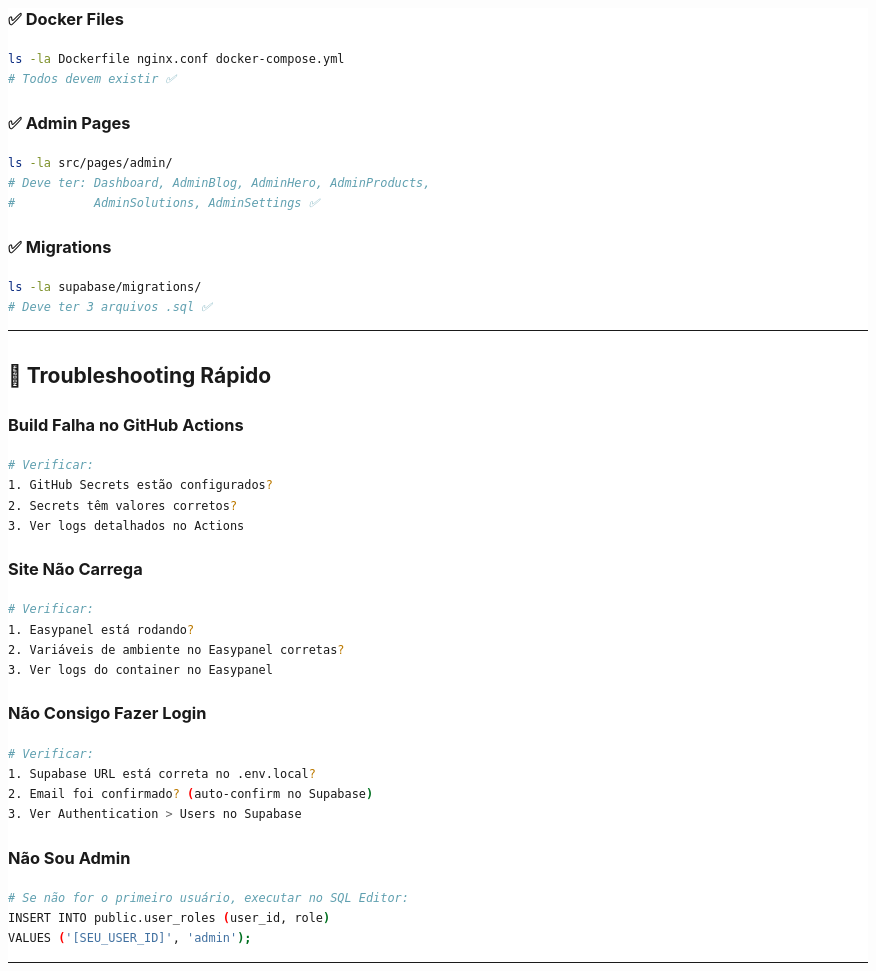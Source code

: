 ### ✅ Docker Files
```bash
ls -la Dockerfile nginx.conf docker-compose.yml
# Todos devem existir ✅
```

### ✅ Admin Pages
```bash
ls -la src/pages/admin/
# Deve ter: Dashboard, AdminBlog, AdminHero, AdminProducts, 
#           AdminSolutions, AdminSettings ✅
```

### ✅ Migrations
```bash
ls -la supabase/migrations/
# Deve ter 3 arquivos .sql ✅
```

---

## 🐛 Troubleshooting Rápido

### Build Falha no GitHub Actions
```bash
# Verificar:
1. GitHub Secrets estão configurados?
2. Secrets têm valores corretos?
3. Ver logs detalhados no Actions
```

### Site Não Carrega
```bash
# Verificar:
1. Easypanel está rodando?
2. Variáveis de ambiente no Easypanel corretas?
3. Ver logs do container no Easypanel
```

### Não Consigo Fazer Login
```bash
# Verificar:
1. Supabase URL está correta no .env.local?
2. Email foi confirmado? (auto-confirm no Supabase)
3. Ver Authentication > Users no Supabase
```

### Não Sou Admin
```bash
# Se não for o primeiro usuário, executar no SQL Editor:
INSERT INTO public.user_roles (user_id, role)
VALUES ('[SEU_USER_ID]', 'admin');
```

---
